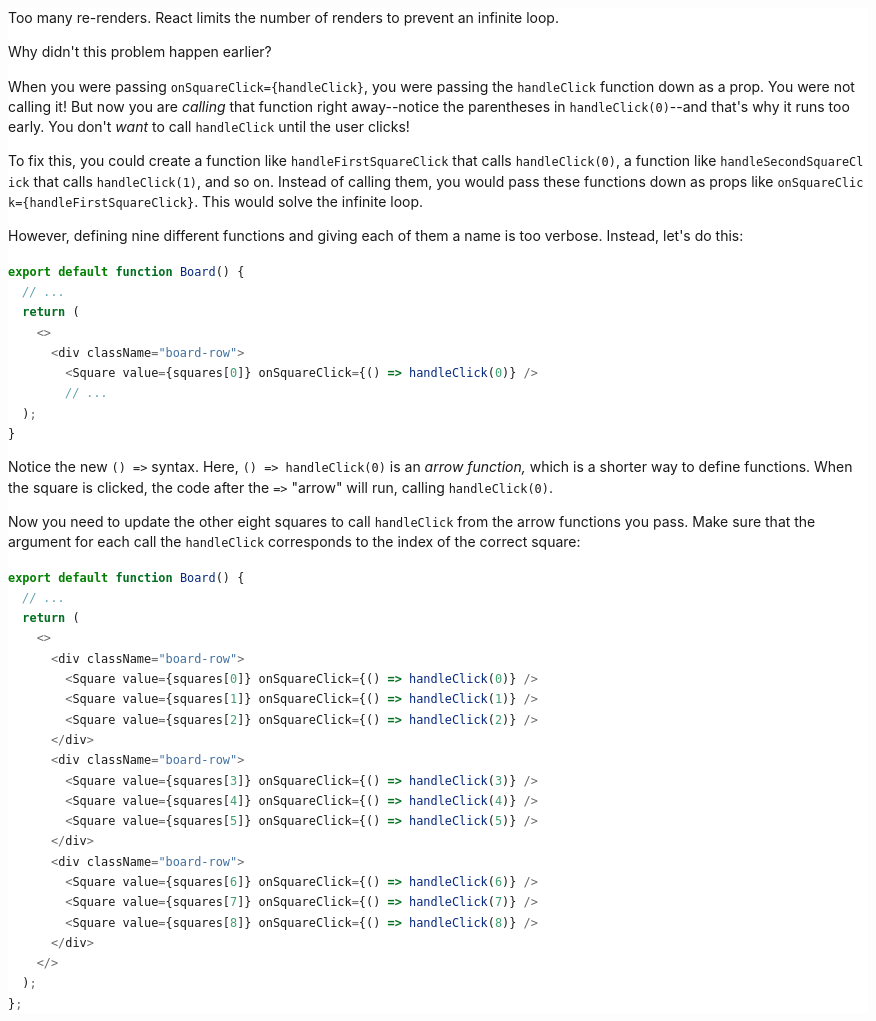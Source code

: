 Too many re-renders. React limits the number of renders to prevent an infinite loop.

</ConsoleBlock>

Why didn't this problem happen earlier?

When you were passing `onSquareClick={handleClick}`, you were passing the `handleClick` function down as a prop. You were not calling it! But now you are *calling* that function right away--notice the parentheses in `handleClick(0)`--and that's why it runs too early. You don't *want* to call `handleClick` until the user clicks!

To fix this, you could create a function like `handleFirstSquareClick` that calls `handleClick(0)`, a function like `handleSecondSquareClick` that calls `handleClick(1)`, and so on. Instead of calling them, you would pass these functions down as props like `onSquareClick={handleFirstSquareClick}`. This would solve the infinite loop.

However, defining nine different functions and giving each of them a name is too verbose. Instead, let's do this:

```js {6}
export default function Board() {
  // ...
  return (
    <>
      <div className="board-row">
        <Square value={squares[0]} onSquareClick={() => handleClick(0)} />
        // ...
  );
}
```

Notice the new `() =>` syntax. Here, `() => handleClick(0)` is an *arrow function,* which is a shorter way to define functions. When the square is clicked, the code after the `=>` "arrow" will run, calling `handleClick(0)`.

Now you need to update the other eight squares to call `handleClick` from the arrow functions you pass. Make sure that the argument for each call the `handleClick` corresponds to the index of the correct square:

```js {6-8,11-13,16-18}
export default function Board() {
  // ...
  return (
    <>
      <div className="board-row">
        <Square value={squares[0]} onSquareClick={() => handleClick(0)} />
        <Square value={squares[1]} onSquareClick={() => handleClick(1)} />
        <Square value={squares[2]} onSquareClick={() => handleClick(2)} />
      </div>
      <div className="board-row">
        <Square value={squares[3]} onSquareClick={() => handleClick(3)} />
        <Square value={squares[4]} onSquareClick={() => handleClick(4)} />
        <Square value={squares[5]} onSquareClick={() => handleClick(5)} />
      </div>
      <div className="board-row">
        <Square value={squares[6]} onSquareClick={() => handleClick(6)} />
        <Square value={squares[7]} onSquareClick={() => handleClick(7)} />
        <Square value={squares[8]} onSquareClick={() => handleClick(8)} />
      </div>
    </>
  );
};
```
